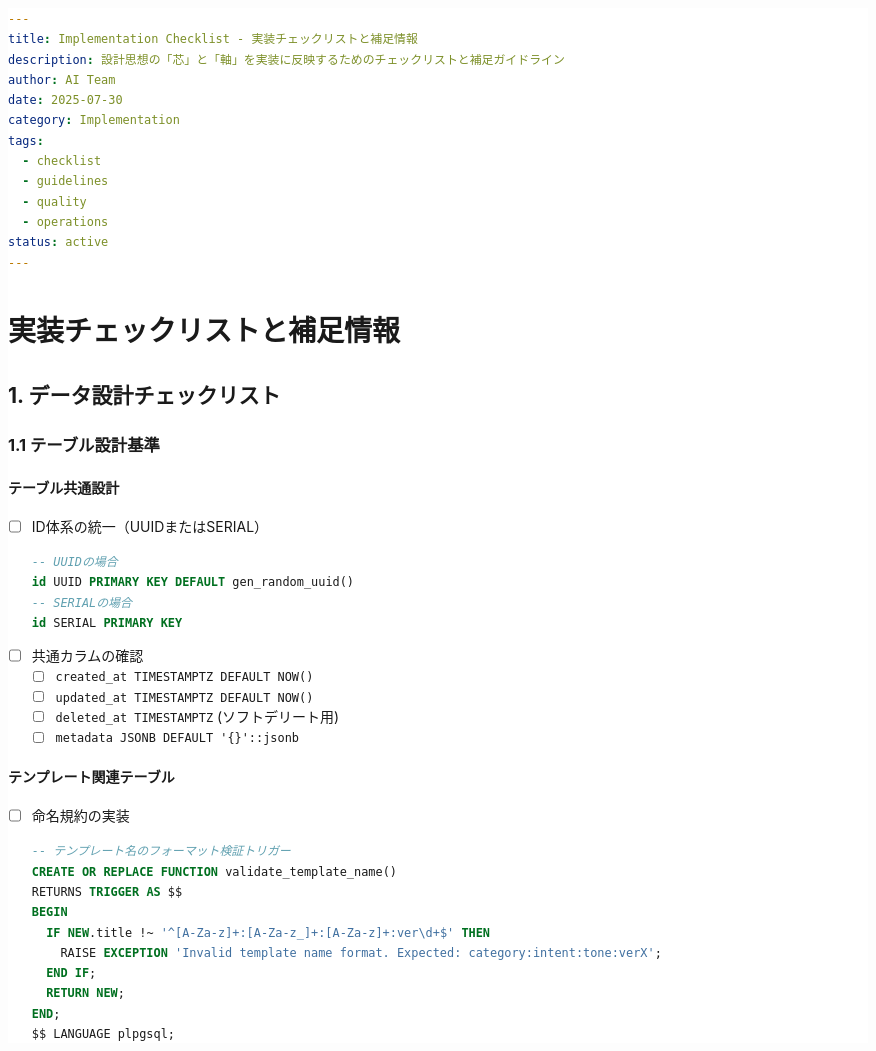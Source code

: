 ```yaml
---
title: Implementation Checklist - 実装チェックリストと補足情報
description: 設計思想の「芯」と「軸」を実装に反映するためのチェックリストと補足ガイドライン
author: AI Team
date: 2025-07-30
category: Implementation
tags:
  - checklist
  - guidelines
  - quality
  - operations
status: active
---
```


# 実装チェックリストと補足情報

## 1. データ設計チェックリスト

### 1.1 テーブル設計基準

#### テーブル共通設計
- [ ] ID体系の統一（UUIDまたはSERIAL）
  ```sql
  -- UUIDの場合
  id UUID PRIMARY KEY DEFAULT gen_random_uuid()
  -- SERIALの場合
  id SERIAL PRIMARY KEY
  ```
- [ ] 共通カラムの確認
  - [ ] `created_at TIMESTAMPTZ DEFAULT NOW()`
  - [ ] `updated_at TIMESTAMPTZ DEFAULT NOW()`
  - [ ] `deleted_at TIMESTAMPTZ` (ソフトデリート用)
  - [ ] `metadata JSONB DEFAULT '{}'::jsonb`

#### テンプレート関連テーブル
- [ ] 命名規約の実装
  ```sql
  -- テンプレート名のフォーマット検証トリガー
  CREATE OR REPLACE FUNCTION validate_template_name()
  RETURNS TRIGGER AS $$
  BEGIN
    IF NEW.title !~ '^[A-Za-z]+:[A-Za-z_]+:[A-Za-z]+:ver\d+$' THEN
      RAISE EXCEPTION 'Invalid template name format. Expected: category:intent:tone:verX';
    END IF;
    RETURN NEW;
  END;
  $$ LANGUAGE plpgsql;
  ```
